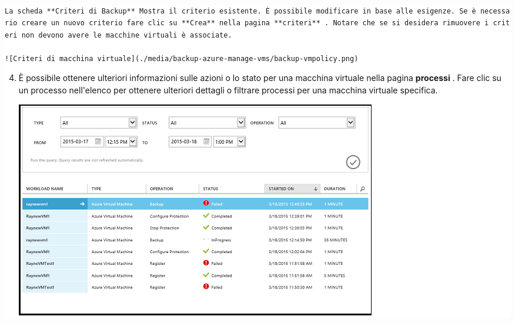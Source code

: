     La scheda **Criteri di Backup** Mostra il criterio esistente. È possibile modificare in base alle esigenze. Se è necessario creare un nuovo criterio fare clic su **Crea** nella pagina **criteri** . Notare che se si desidera rimuovere i criteri non devono avere le macchine virtuali è associate.

    ![Criteri di macchina virtuale](./media/backup-azure-manage-vms/backup-vmpolicy.png)

4. È possibile ottenere ulteriori informazioni sulle azioni o lo stato per una macchina virtuale nella pagina **processi** . Fare clic su un processo nell'elenco per ottenere ulteriori dettagli o filtrare processi per una macchina virtuale specifica.

    ![Processi](./media/backup-azure-manage-vms/backup-job.png)
